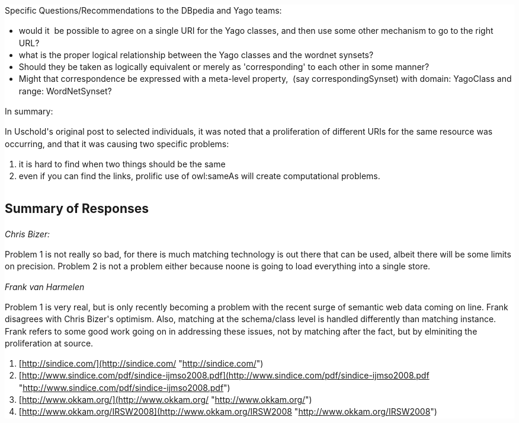 
Specific Questions/Recommendations to the DBpedia and Yago teams: 



* would it  be possible to agree on a single URI for the Yago classes, and then use some other mechanism to go to the right URL?
* what is the proper logical relationship between the Yago classes and the wordnet synsets?
* Should they be taken as logically equivalent or merely as 'corresponding' to each other in some manner?
* Might that correspondence be expressed with a meta-level property,  (say correspondingSynset) with domain: YagoClass and range: WordNetSynset?


  



  



In summary: 


In Uschold's original post to selected individuals, it was noted that a proliferation of different URIs for the same resource was occurring, and that it was causing two specific problems:



1. it is hard to find when two things should be the same
2. even if you can find the links, prolific use of owl:sameAs will create computational problems.


  




##  Summary of Responses


_Chris Bizer:_


Problem 1 is not really so bad, for there is much matching technology is out there that can be used, albeit there will be some limits on precision. Problem 2 is not a problem either because noone is going to load everything into a single store.


  

_Frank van Harmelen_


Problem 1 is very real, but is only recently becoming a problem with the recent surge of semantic web data coming on line. Frank disagrees with Chris Bizer's optimism. Also, matching at the schema/class level is handled differently than matching instance. Frank refers to some good work going on in addressing these issues, not by matching after the fact, but by elminiting the proliferation at source.



1. [http://sindice.com/](http://sindice.com/ "http://sindice.com/")
2. [http://www.sindice.com/pdf/sindice-ijmso2008.pdf](http://www.sindice.com/pdf/sindice-ijmso2008.pdf "http://www.sindice.com/pdf/sindice-ijmso2008.pdf")
3. [http://www.okkam.org/](http://www.okkam.org/ "http://www.okkam.org/")
4. [http://www.okkam.org/IRSW2008](http://www.okkam.org/IRSW2008 "http://www.okkam.org/IRSW2008")
